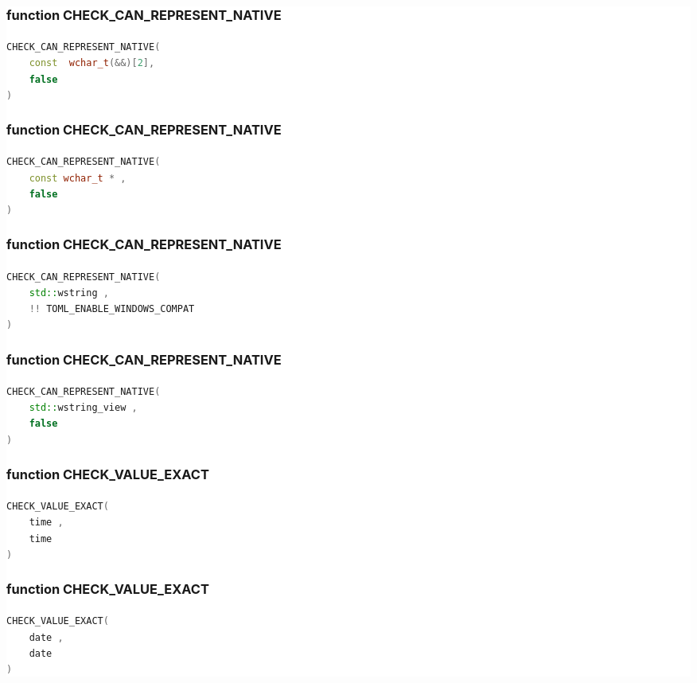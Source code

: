 
### function CHECK_CAN_REPRESENT_NATIVE

```cpp
CHECK_CAN_REPRESENT_NATIVE(
    const  wchar_t(&&)[2],
    false 
)
```


### function CHECK_CAN_REPRESENT_NATIVE

```cpp
CHECK_CAN_REPRESENT_NATIVE(
    const wchar_t * ,
    false 
)
```


### function CHECK_CAN_REPRESENT_NATIVE

```cpp
CHECK_CAN_REPRESENT_NATIVE(
    std::wstring ,
    !! TOML_ENABLE_WINDOWS_COMPAT
)
```


### function CHECK_CAN_REPRESENT_NATIVE

```cpp
CHECK_CAN_REPRESENT_NATIVE(
    std::wstring_view ,
    false 
)
```


### function CHECK_VALUE_EXACT

```cpp
CHECK_VALUE_EXACT(
    time ,
    time 
)
```


### function CHECK_VALUE_EXACT

```cpp
CHECK_VALUE_EXACT(
    date ,
    date 
)
```
